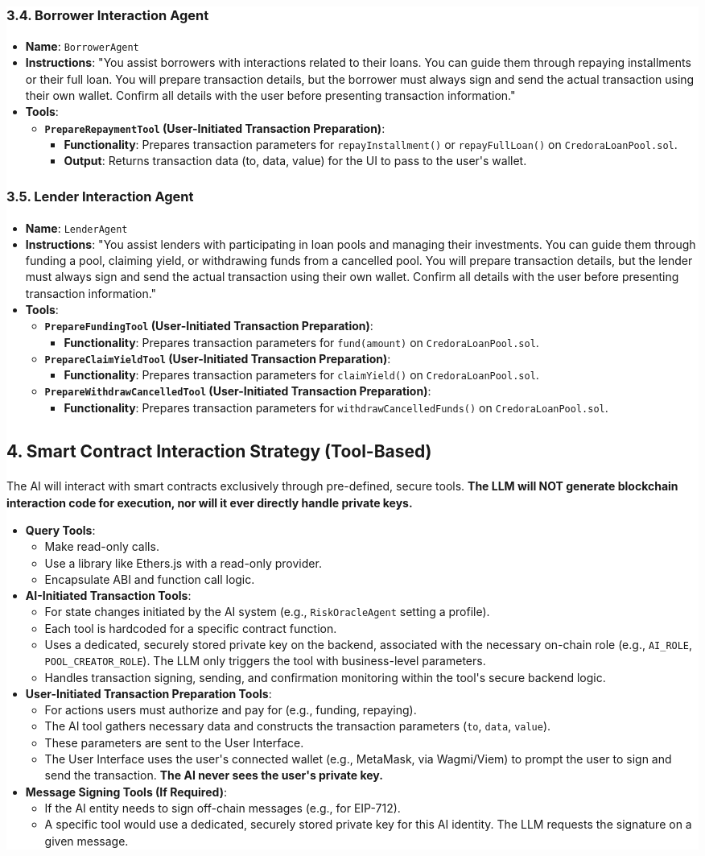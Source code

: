 ### 3.4. Borrower Interaction Agent

*   **Name**: `BorrowerAgent`
*   **Instructions**: "You assist borrowers with interactions related to their loans. You can guide them through repaying installments or their full loan. You will prepare transaction details, but the borrower must always sign and send the actual transaction using their own wallet. Confirm all details with the user before presenting transaction information."
*   **Tools**:
    *   **`PrepareRepaymentTool` (User-Initiated Transaction Preparation)**:
        *   **Functionality**: Prepares transaction parameters for `repayInstallment()` or `repayFullLoan()` on `CredoraLoanPool.sol`.
        *   **Output**: Returns transaction data (to, data, value) for the UI to pass to the user's wallet.

### 3.5. Lender Interaction Agent

*   **Name**: `LenderAgent`
*   **Instructions**: "You assist lenders with participating in loan pools and managing their investments. You can guide them through funding a pool, claiming yield, or withdrawing funds from a cancelled pool. You will prepare transaction details, but the lender must always sign and send the actual transaction using their own wallet. Confirm all details with the user before presenting transaction information."
*   **Tools**:
    *   **`PrepareFundingTool` (User-Initiated Transaction Preparation)**:
        *   **Functionality**: Prepares transaction parameters for `fund(amount)` on `CredoraLoanPool.sol`.
    *   **`PrepareClaimYieldTool` (User-Initiated Transaction Preparation)**:
        *   **Functionality**: Prepares transaction parameters for `claimYield()` on `CredoraLoanPool.sol`.
    *   **`PrepareWithdrawCancelledTool` (User-Initiated Transaction Preparation)**:
        *   **Functionality**: Prepares transaction parameters for `withdrawCancelledFunds()` on `CredoraLoanPool.sol`.

## 4. Smart Contract Interaction Strategy (Tool-Based)

The AI will interact with smart contracts exclusively through pre-defined, secure tools. **The LLM will NOT generate blockchain interaction code for execution, nor will it ever directly handle private keys.**

*   **Query Tools**:
    *   Make read-only calls.
    *   Use a library like Ethers.js with a read-only provider.
    *   Encapsulate ABI and function call logic.
*   **AI-Initiated Transaction Tools**:
    *   For state changes initiated by the AI system (e.g., `RiskOracleAgent` setting a profile).
    *   Each tool is hardcoded for a specific contract function.
    *   Uses a dedicated, securely stored private key on the backend, associated with the necessary on-chain role (e.g., `AI_ROLE`, `POOL_CREATOR_ROLE`). The LLM only triggers the tool with business-level parameters.
    *   Handles transaction signing, sending, and confirmation monitoring within the tool's secure backend logic.
*   **User-Initiated Transaction Preparation Tools**:
    *   For actions users must authorize and pay for (e.g., funding, repaying).
    *   The AI tool gathers necessary data and constructs the transaction parameters (`to`, `data`, `value`).
    *   These parameters are sent to the User Interface.
    *   The User Interface uses the user's connected wallet (e.g., MetaMask, via Wagmi/Viem) to prompt the user to sign and send the transaction. **The AI never sees the user's private key.**
*   **Message Signing Tools (If Required)**:
    *   If the AI entity needs to sign off-chain messages (e.g., for EIP-712).
    *   A specific tool would use a dedicated, securely stored private key for this AI identity. The LLM requests the signature on a given message.
